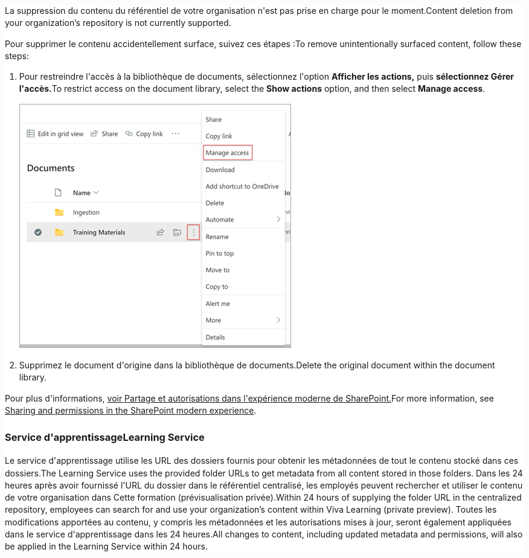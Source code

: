 <span data-ttu-id="a5549-185">La suppression du contenu du référentiel de votre organisation n'est pas prise en charge pour le moment.</span><span class="sxs-lookup"><span data-stu-id="a5549-185">Content deletion from your organization’s repository is not currently supported.</span></span>

<span data-ttu-id="a5549-186">Pour supprimer le contenu accidentellement surface, suivez ces étapes :</span><span class="sxs-lookup"><span data-stu-id="a5549-186">To remove unintentionally surfaced content, follow these steps:</span></span>

1.  <span data-ttu-id="a5549-187">Pour restreindre l'accès à la bibliothèque de documents, sélectionnez l'option **Afficher les actions,** puis **sélectionnez Gérer l'accès.**</span><span class="sxs-lookup"><span data-stu-id="a5549-187">To restrict access on the document library, select the **Show actions** option, and then select **Manage access**.</span></span>
     
     ![Page Bibliothèque de documents dans SharePoint affichant l'option Afficher les actions avec l'option Gérer l'accès en surligtée.](media/learning-sharepoint-permissions2.png)

2.  <span data-ttu-id="a5549-189">Supprimez le document d'origine dans la bibliothèque de documents.</span><span class="sxs-lookup"><span data-stu-id="a5549-189">Delete the original document within the document library.</span></span>

<span data-ttu-id="a5549-190">Pour plus d'informations, [voir Partage et autorisations dans l'expérience moderne de SharePoint.](https://docs.microsoft.com/sharepoint/modern-experience-sharing-permissions)</span><span class="sxs-lookup"><span data-stu-id="a5549-190">For more information, see [Sharing and permissions in the SharePoint modern experience](https://docs.microsoft.com/sharepoint/modern-experience-sharing-permissions).</span></span> 

### <a name="learning-service"></a><span data-ttu-id="a5549-191">Service d'apprentissage</span><span class="sxs-lookup"><span data-stu-id="a5549-191">Learning Service</span></span>

<span data-ttu-id="a5549-192">Le service d'apprentissage utilise les URL des dossiers fournis pour obtenir les métadonnées de tout le contenu stocké dans ces dossiers.</span><span class="sxs-lookup"><span data-stu-id="a5549-192">The Learning Service uses the provided folder URLs to get metadata from all content stored in those folders.</span></span> <span data-ttu-id="a5549-193">Dans les 24 heures après avoir fournissé l'URL du dossier dans le référentiel centralisé, les employés peuvent rechercher et utiliser le contenu de votre organisation dans Cette formation (prévisualisation privée).</span><span class="sxs-lookup"><span data-stu-id="a5549-193">Within 24 hours of supplying the folder URL in the centralized repository, employees can search for and use your organization’s content within Viva Learning (private preview).</span></span> <span data-ttu-id="a5549-194">Toutes les modifications apportées au contenu, y compris les métadonnées et les autorisations mises à jour, seront également appliquées dans le service d'apprentissage dans les 24 heures.</span><span class="sxs-lookup"><span data-stu-id="a5549-194">All changes to content, including updated metadata and permissions, will also be applied in the Learning Service within 24 hours.</span></span>
